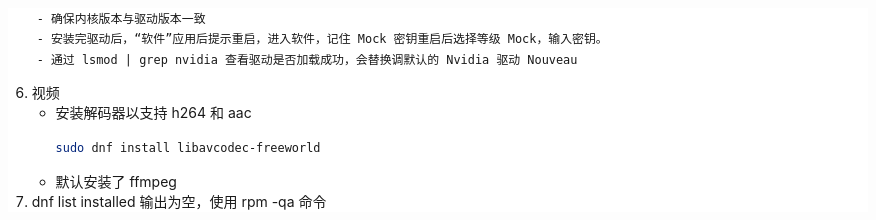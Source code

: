 		- 确保内核版本与驱动版本一致
		- 安装完驱动后，“软件”应用后提示重启，进入软件，记住 Mock 密钥重启后选择等级 Mock，输入密钥。
		- 通过 lsmod | grep nvidia 查看驱动是否加载成功，会替换调默认的 Nvidia 驱动 Nouveau
6. 视频
	- 安装解码器以支持 h264 和 aac
		```bash
		sudo dnf install libavcodec-freeworld
		```
	- 默认安装了 ffmpeg
7. dnf list installed 输出为空，使用 rpm -qa 命令







